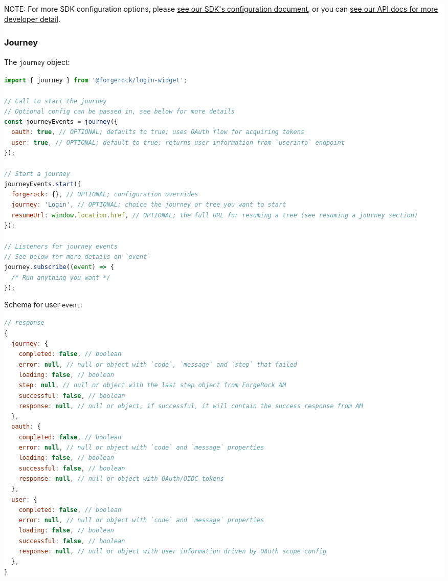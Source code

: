 NOTE: For more SDK configuration options, please [see our SDK's configuration document](https://backstage.forgerock.com/docs/sdks/3.3/javascript/configuring/configuring-forgerock-sdk-settings-for-your-javascript-app.html), or you can [see our API docs for more developer detail](https://backstage.forgerock.com/docs/sdks/3.3/_attachments/javascript/api-reference-core/interfaces/configoptions.html).

### Journey

The `journey` object:

```js
import { journey } from '@forgerock/login-widget';

// Call to start the journey
// Optional config can be passed in, see below for more details
const journeyEvents = journey({
  oauth: true, // OPTIONAL; defaults to true; uses OAuth flow for acquiring tokens
  user: true, // OPTIONAL; default to true; returns user information from `userinfo` endpoint
});

// Start a journey
journeyEvents.start({
  forgerock: {}, // OPTIONAL; configuration overrides
  journey: 'Login', // OPTIONAL; choice the journey or tree you want to start
  resumeUrl: window.location.href, // OPTIONAL; the full URL for resuming a tree (see resuming a journey section)
});

// Listeners for journey events
// See below for more details on `event`
journey.subscribe((event) => {
  /* Run anything you want */
});
```

Schema for user `event`:

```js
// response
{
  journey: {
    completed: false, // boolean
    error: null, // null or object with `code`, `message` and `step` that failed
    loading: false, // boolean
    step: null, // null or object with the last step object from ForgeRock AM
    successful: false, // boolean
    response: null, // null or object, if successful, it will contain the success response from AM
  },
  oauth: {
    completed: false, // boolean
    error: null, // null or object with `code` and `message` properties
    loading: false, // boolean
    successful: false, // boolean
    response: null, // null or object with OAuth/OIDC tokens
  },
  user: {
    completed: false, // boolean
    error: null, // null or object with `code` and `message` properties
    loading: false, // boolean
    successful: false, // boolean
    response: null, // null or object with user information driven by OAuth scope config
  },
}
```

